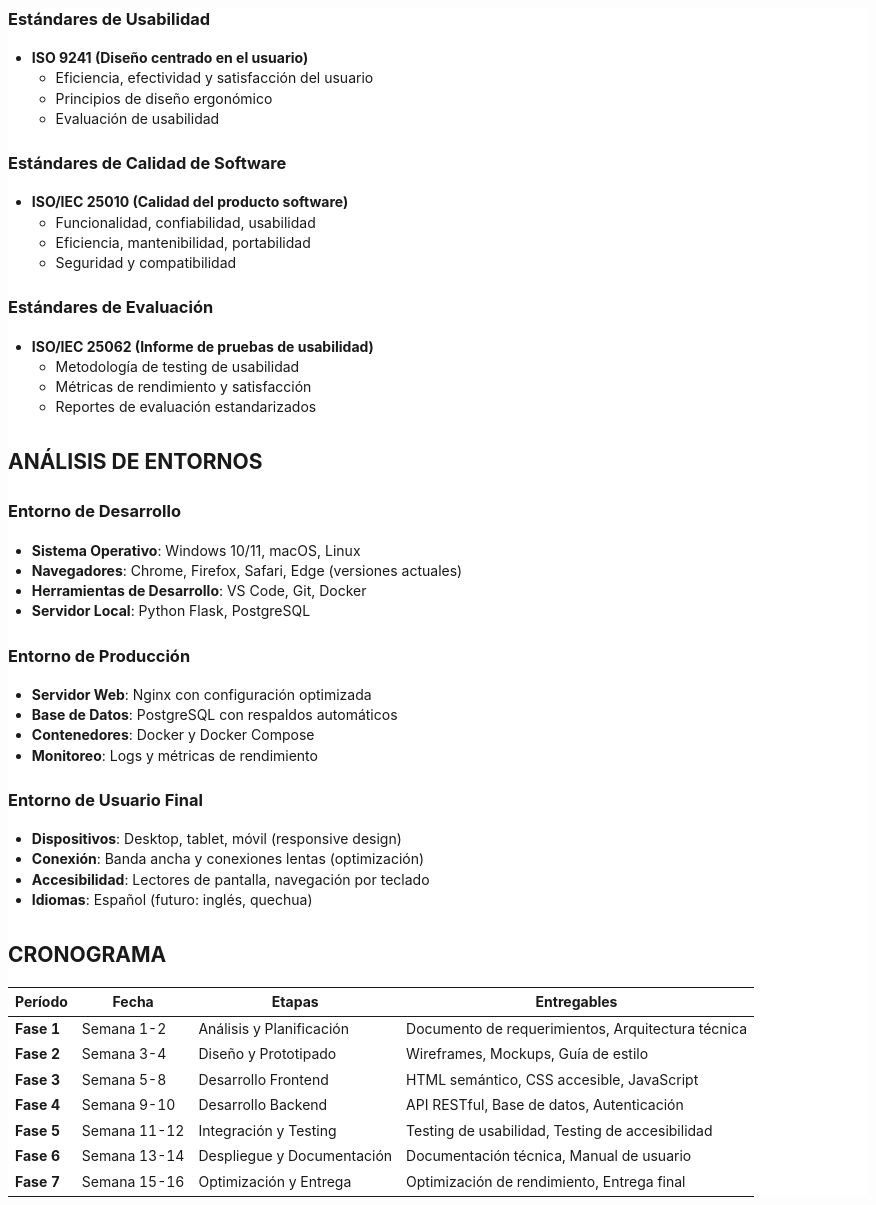 ### Estándares de Usabilidad
- **ISO 9241 (Diseño centrado en el usuario)**
  - Eficiencia, efectividad y satisfacción del usuario
  - Principios de diseño ergonómico
  - Evaluación de usabilidad

### Estándares de Calidad de Software
- **ISO/IEC 25010 (Calidad del producto software)**
  - Funcionalidad, confiabilidad, usabilidad
  - Eficiencia, mantenibilidad, portabilidad
  - Seguridad y compatibilidad

### Estándares de Evaluación
- **ISO/IEC 25062 (Informe de pruebas de usabilidad)**
  - Metodología de testing de usabilidad
  - Métricas de rendimiento y satisfacción
  - Reportes de evaluación estandarizados

## ANÁLISIS DE ENTORNOS

### Entorno de Desarrollo
- **Sistema Operativo**: Windows 10/11, macOS, Linux
- **Navegadores**: Chrome, Firefox, Safari, Edge (versiones actuales)
- **Herramientas de Desarrollo**: VS Code, Git, Docker
- **Servidor Local**: Python Flask, PostgreSQL

### Entorno de Producción
- **Servidor Web**: Nginx con configuración optimizada
- **Base de Datos**: PostgreSQL con respaldos automáticos
- **Contenedores**: Docker y Docker Compose
- **Monitoreo**: Logs y métricas de rendimiento

### Entorno de Usuario Final
- **Dispositivos**: Desktop, tablet, móvil (responsive design)
- **Conexión**: Banda ancha y conexiones lentas (optimización)
- **Accesibilidad**: Lectores de pantalla, navegación por teclado
- **Idiomas**: Español (futuro: inglés, quechua)

## CRONOGRAMA

| Período | Fecha | Etapas | Entregables |
|---------|-------|--------|-------------|
| **Fase 1** | Semana 1-2 | Análisis y Planificación | Documento de requerimientos, Arquitectura técnica |
| **Fase 2** | Semana 3-4 | Diseño y Prototipado | Wireframes, Mockups, Guía de estilo |
| **Fase 3** | Semana 5-8 | Desarrollo Frontend | HTML semántico, CSS accesible, JavaScript |
| **Fase 4** | Semana 9-10 | Desarrollo Backend | API RESTful, Base de datos, Autenticación |
| **Fase 5** | Semana 11-12 | Integración y Testing | Testing de usabilidad, Testing de accesibilidad |
| **Fase 6** | Semana 13-14 | Despliegue y Documentación | Documentación técnica, Manual de usuario |
| **Fase 7** | Semana 15-16 | Optimización y Entrega | Optimización de rendimiento, Entrega final |
